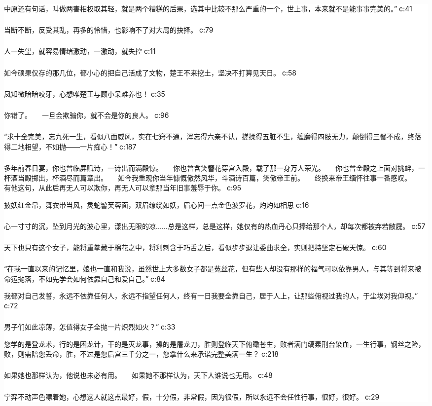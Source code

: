 ### 

中原还有句话，叫做两害相权取其轻，就是两个糟糕的后果，选其中比较不那么严重的一个，世上事，本来就不是能事事完美的。” c:41

### 

当断不断，反受其乱，再多的怜惜，也影响不了对大局的抉择。 c:79

### 

人一失望，就容易情绪激动，一激动，就失控 c:11

### 

如今硕果仅存的那几位，都小心的把自己活成了文物，楚王不来挖土，坚决不打算见天日。 c:58

### 

凤知微暗暗咬牙，心想唯楚王与顾小呆难养也！ c:35

### 

你错了。　　一旦会欺骗你，就不会是你的良人。 c:96

### 

“求十全完美，忘九死一生，看似八面威风，实在七窍不通，浑忘得六亲不认，搓揉得五脏不生，缠磨得四肢无力，颠倒得三餐不成，终落得二地相望，不如抛——一片痴心！” c:187

### 

多年前春日宴，你也曾临屏赋诗，一诗出而满殿惊。　　你也曾含笑簪花穿宫入殿，载了那一身万人荣光。　　你也曾金殿之上面对挑衅，一杯酒当殿掷出，杯酒尽而篇章出。　　如今我重现你当年慷慨傲然风华，斗酒诗百篇，笑傲帝王前。　　终换来帝王缅怀往事一番感叹。　　有他这句，从此后再无人可以欺你，再无人可以拿那当年旧事羞辱于你。 c:95

披妖红金帛，舞衣带当风，灵蛇髻芙蓉面，双眉缭绕如妖，眉心间一点金色波罗花，灼灼如相思 c:16

### 

心一寸寸的沉，坠到月光的波心里，漾出无限的凉……总是这样，总是这样，她仅有的热血丹心只捧给那个人，却每次都被弃若敝屣。 c:57

### 

天下也只有这个女子，能将重拳藏于棉花之中，将利刺含于巧舌之后，看似步步退让委曲求全，实则把持坚定石破天惊。 c:60

### 

“在我一直以来的记忆里，娘也一直和我说，虽然世上大多数女子都是菟丝花，但有些人却没有那样的福气可以依靠男人，与其等到将来被命运抛落，不如先学会如何依靠自己和爱自己。” c:84

我都对自己发誓，永远不依靠任何人，永远不指望任何人，终有一日我要全靠自己，居于人上，让那些俯视过我的人，于尘埃对我仰视。” c:72

### 

男子们如此凉薄，怎值得女子全抛一片炽烈如火？” c:33

您学的是登龙术，行的是困龙计，干的是灭龙事，操的是屠龙刀，胜则登临天下俯瞰苍生，败者满门缟素刑台染血，一生行事，钢丝之险，败，则需陪您丢命，胜，不过是您后宫三千分之一，您拿什么来承诺完整美满一生？ c:218

### 

如果她也那样认为，他说也未必有用。　　如果她不那样认为，天下人谁说也无用。 c:48

### 

宁弈不动声色瞟着她，心想这人就这点最好，假，十分假，非常假，因为很假，所以永远不会任性行事，很好，很好。 c:29

### 
